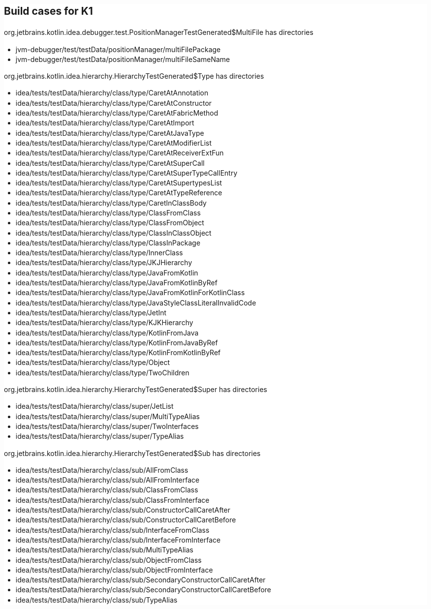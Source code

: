 ## Build cases for K1

org.jetbrains.kotlin.idea.debugger.test.PositionManagerTestGenerated$MultiFile has directories
 * jvm-debugger/test/testData/positionManager/multiFilePackage
 * jvm-debugger/test/testData/positionManager/multiFileSameName

org.jetbrains.kotlin.idea.hierarchy.HierarchyTestGenerated$Type has directories
 * idea/tests/testData/hierarchy/class/type/CaretAtAnnotation
 * idea/tests/testData/hierarchy/class/type/CaretAtConstructor
 * idea/tests/testData/hierarchy/class/type/CaretAtFabricMethod
 * idea/tests/testData/hierarchy/class/type/CaretAtImport
 * idea/tests/testData/hierarchy/class/type/CaretAtJavaType
 * idea/tests/testData/hierarchy/class/type/CaretAtModifierList
 * idea/tests/testData/hierarchy/class/type/CaretAtReceiverExtFun
 * idea/tests/testData/hierarchy/class/type/CaretAtSuperCall
 * idea/tests/testData/hierarchy/class/type/CaretAtSuperTypeCallEntry
 * idea/tests/testData/hierarchy/class/type/CaretAtSupertypesList
 * idea/tests/testData/hierarchy/class/type/CaretAtTypeReference
 * idea/tests/testData/hierarchy/class/type/CaretInClassBody
 * idea/tests/testData/hierarchy/class/type/ClassFromClass
 * idea/tests/testData/hierarchy/class/type/ClassFromObject
 * idea/tests/testData/hierarchy/class/type/ClassInClassObject
 * idea/tests/testData/hierarchy/class/type/ClassInPackage
 * idea/tests/testData/hierarchy/class/type/InnerClass
 * idea/tests/testData/hierarchy/class/type/JKJHierarchy
 * idea/tests/testData/hierarchy/class/type/JavaFromKotlin
 * idea/tests/testData/hierarchy/class/type/JavaFromKotlinByRef
 * idea/tests/testData/hierarchy/class/type/JavaFromKotlinForKotlinClass
 * idea/tests/testData/hierarchy/class/type/JavaStyleClassLiteralInvalidCode
 * idea/tests/testData/hierarchy/class/type/JetInt
 * idea/tests/testData/hierarchy/class/type/KJKHierarchy
 * idea/tests/testData/hierarchy/class/type/KotlinFromJava
 * idea/tests/testData/hierarchy/class/type/KotlinFromJavaByRef
 * idea/tests/testData/hierarchy/class/type/KotlinFromKotlinByRef
 * idea/tests/testData/hierarchy/class/type/Object
 * idea/tests/testData/hierarchy/class/type/TwoChildren

org.jetbrains.kotlin.idea.hierarchy.HierarchyTestGenerated$Super has directories
 * idea/tests/testData/hierarchy/class/super/JetList
 * idea/tests/testData/hierarchy/class/super/MultiTypeAlias
 * idea/tests/testData/hierarchy/class/super/TwoInterfaces
 * idea/tests/testData/hierarchy/class/super/TypeAlias

org.jetbrains.kotlin.idea.hierarchy.HierarchyTestGenerated$Sub has directories
 * idea/tests/testData/hierarchy/class/sub/AllFromClass
 * idea/tests/testData/hierarchy/class/sub/AllFromInterface
 * idea/tests/testData/hierarchy/class/sub/ClassFromClass
 * idea/tests/testData/hierarchy/class/sub/ClassFromInterface
 * idea/tests/testData/hierarchy/class/sub/ConstructorCallCaretAfter
 * idea/tests/testData/hierarchy/class/sub/ConstructorCallCaretBefore
 * idea/tests/testData/hierarchy/class/sub/InterfaceFromClass
 * idea/tests/testData/hierarchy/class/sub/InterfaceFromInterface
 * idea/tests/testData/hierarchy/class/sub/MultiTypeAlias
 * idea/tests/testData/hierarchy/class/sub/ObjectFromClass
 * idea/tests/testData/hierarchy/class/sub/ObjectFromInterface
 * idea/tests/testData/hierarchy/class/sub/SecondaryConstructorCallCaretAfter
 * idea/tests/testData/hierarchy/class/sub/SecondaryConstructorCallCaretBefore
 * idea/tests/testData/hierarchy/class/sub/TypeAlias
